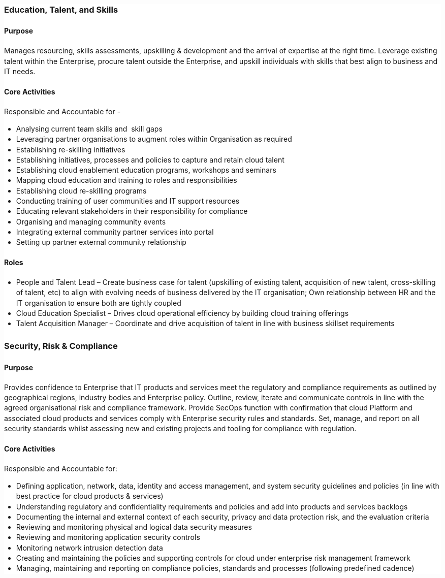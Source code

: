 
### Education, Talent, and Skills


#### Purpose

Manages resourcing, skills assessments, upskilling & development and the arrival of expertise at the right time. Leverage existing talent within the Enterprise, procure talent outside the Enterprise, and upskill individuals with skills that best align to business and IT needs.


#### Core Activities

Responsible and Accountable for -
-    Analysing current team skills and  skill gaps
-    Leveraging partner organisations to augment roles within Organisation as required
-    Establishing re-skilling initiatives
-    Establishing initiatives, processes and policies to capture and retain cloud talent
-    Establishing cloud enablement education programs, workshops and seminars
-    Mapping cloud education and training to roles and responsibilities
-    Establishing cloud re-skilling programs
-    Conducting training of user communities and IT support resources
-    Educating relevant stakeholders in their responsibility for compliance
-    Organising and managing community events
-    Integrating external community partner services into portal
-    Setting up partner external community relationship


#### Roles
-    People and Talent Lead – Create business case for talent (upskilling of existing talent, acquisition of new talent, cross-skilling of talent, etc) to align with evolving needs of business delivered by the IT organisation; Own relationship between HR and the IT organisation to ensure both are tightly coupled
-    Cloud Education Specialist – Drives cloud operational efficiency by building cloud training offerings
-    Talent Acquisition Manager – Coordinate and drive acquisition of talent in line with business skillset requirements


### Security, Risk & Compliance


#### Purpose

Provides confidence to Enterprise that IT products and services meet the regulatory and compliance requirements as outlined by geographical regions, industry bodies and Enterprise policy. Outline, review, iterate and communicate controls in line with the agreed organisational risk and compliance framework. Provide SecOps function with confirmation that cloud Platform and associated cloud products and services comply with Enterprise security rules and standards. Set, manage, and report on all security standards whilst assessing new and existing projects and tooling for compliance with regulation.  

#### Core Activities
Responsible and Accountable for:
-    Defining application, network, data, identity and access management, and system security guidelines and policies (in line with best practice for cloud products & services)
-    Understanding regulatory and confidentiality requirements and policies and add into products and services backlogs
-    Documenting the internal and external context of each security, privacy and data protection risk, and the evaluation criteria
-    Reviewing and monitoring physical and logical data security measures 
-    Reviewing and monitoring application security controls 
-    Monitoring network intrusion detection data
-    Creating and maintaining the policies and supporting controls for cloud under enterprise risk management framework
-    Managing, maintaining and reporting on compliance policies, standards and processes (following predefined cadence)